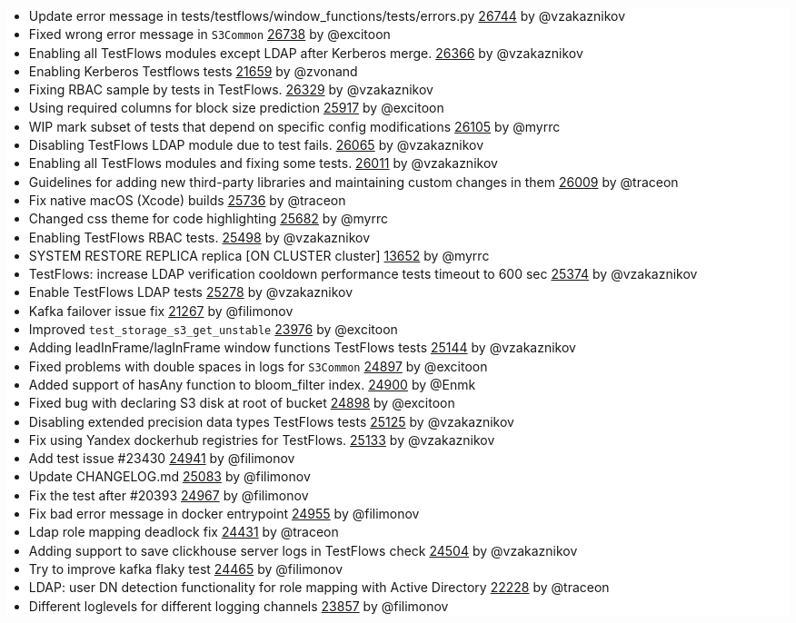   * Update error message in tests/testflows/window_functions/tests/errors.py	[26744](https://github.com/ClickHouse/ClickHouse/pull/26744)	by @vzakaznikov
  * Fixed wrong error message in `S3Common`	[26738](https://github.com/ClickHouse/ClickHouse/pull/26738)	by @excitoon
  * Enabling all TestFlows modules except LDAP after Kerberos merge.	[26366](https://github.com/ClickHouse/ClickHouse/pull/26366)	by @vzakaznikov
  * Enabling Kerberos Testflows tests	[21659](https://github.com/ClickHouse/ClickHouse/pull/21659)	by @zvonand
  * Fixing RBAC sample by tests in TestFlows.	[26329](https://github.com/ClickHouse/ClickHouse/pull/26329)	by @vzakaznikov
  * Using required columns for block size prediction	[25917](https://github.com/ClickHouse/ClickHouse/pull/25917)	by @excitoon
  * WIP mark subset of tests that depend on specific config modifications	[26105](https://github.com/ClickHouse/ClickHouse/pull/26105)	by @myrrc
  * Disabling TestFlows LDAP module due to test fails.	[26065](https://github.com/ClickHouse/ClickHouse/pull/26065)	by @vzakaznikov
  * Enabling all TestFlows modules and fixing some tests.	[26011](https://github.com/ClickHouse/ClickHouse/pull/26011)	by @vzakaznikov
  * Guidelines for adding new third-party libraries and maintaining custom changes in them	[26009](https://github.com/ClickHouse/ClickHouse/pull/26009)	by @traceon
  * Fix native macOS (Xcode) builds	[25736](https://github.com/ClickHouse/ClickHouse/pull/25736)	by @traceon
  * Changed css theme for code highlighting	[25682](https://github.com/ClickHouse/ClickHouse/pull/25682)	by @myrrc
  * Enabling TestFlows RBAC tests.	[25498](https://github.com/ClickHouse/ClickHouse/pull/25498)	by @vzakaznikov
  * SYSTEM RESTORE REPLICA replica [ON CLUSTER cluster]	[13652](https://github.com/ClickHouse/ClickHouse/pull/13652)	by @myrrc
  * TestFlows: increase LDAP verification cooldown performance tests timeout to 600 sec	[25374](https://github.com/ClickHouse/ClickHouse/pull/25374)	by @vzakaznikov
  * Enable TestFlows LDAP tests	[25278](https://github.com/ClickHouse/ClickHouse/pull/25278)	by @vzakaznikov
  * Kafka failover issue fix	[21267](https://github.com/ClickHouse/ClickHouse/pull/21267)	by @filimonov
  * Improved `test_storage_s3_get_unstable`	[23976](https://github.com/ClickHouse/ClickHouse/pull/23976)	by @excitoon
  * Adding leadInFrame/lagInFrame window functions TestFlows tests	[25144](https://github.com/ClickHouse/ClickHouse/pull/25144)	by @vzakaznikov
  * Fixed problems with double spaces in logs for `S3Common`	[24897](https://github.com/ClickHouse/ClickHouse/pull/24897)	by @excitoon
  * Added support of hasAny function to bloom_filter index.	[24900](https://github.com/ClickHouse/ClickHouse/pull/24900)	by @Enmk
  * Fixed bug with declaring S3 disk at root of bucket	[24898](https://github.com/ClickHouse/ClickHouse/pull/24898)	by @excitoon
  * Disabling extended precision data types TestFlows tests	[25125](https://github.com/ClickHouse/ClickHouse/pull/25125)	by @vzakaznikov
  * Fix using Yandex dockerhub registries for TestFlows.	[25133](https://github.com/ClickHouse/ClickHouse/pull/25133)	by @vzakaznikov
  * Add test issue #23430	[24941](https://github.com/ClickHouse/ClickHouse/pull/24941)	by @filimonov
  * Update CHANGELOG.md	[25083](https://github.com/ClickHouse/ClickHouse/pull/25083)	by @filimonov
  * Fix the test after #20393	[24967](https://github.com/ClickHouse/ClickHouse/pull/24967)	by @filimonov
  * Fix bad error message in docker entrypoint	[24955](https://github.com/ClickHouse/ClickHouse/pull/24955)	by @filimonov
  * Ldap role mapping deadlock fix	[24431](https://github.com/ClickHouse/ClickHouse/pull/24431)	by @traceon
  * Adding support to save clickhouse server logs in TestFlows check	[24504](https://github.com/ClickHouse/ClickHouse/pull/24504)	by @vzakaznikov
  * Try to improve kafka flaky test	[24465](https://github.com/ClickHouse/ClickHouse/pull/24465)	by @filimonov
  * LDAP: user DN detection functionality for role mapping with Active Directory	[22228](https://github.com/ClickHouse/ClickHouse/pull/22228)	by @traceon
  * Different loglevels for different logging channels	[23857](https://github.com/ClickHouse/ClickHouse/pull/23857)	by @filimonov
